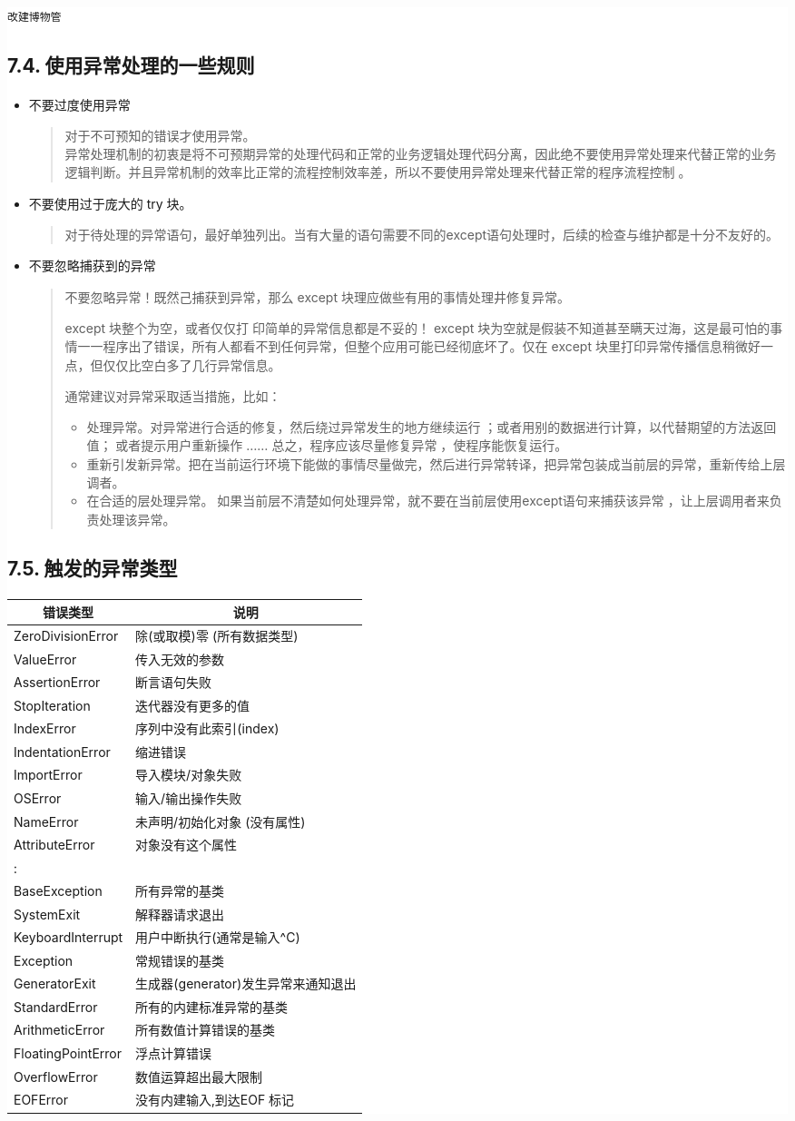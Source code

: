 ```
改建博物管
```

## 7.4. 使用异常处理的一些规则
- 不要过度使用异常
    > 对于不可预知的错误才使用异常。  
    > 异常处理机制的初衷是将不可预期异常的处理代码和正常的业务逻辑处理代码分离，因此绝不要使用异常处理来代替正常的业务逻辑判断。并且异常机制的效率比正常的流程控制效率差，所以不要使用异常处理来代替正常的程序流程控制 。
- 不要使用过于庞大的 try 块。
    > 对于待处理的异常语句，最好单独列出。当有大量的语句需要不同的except语句处理时，后续的检查与维护都是十分不友好的。
- 不要忽略捕获到的异常
    > 不要忽略异常！既然己捕获到异常，那么 except 块理应做些有用的事情处理井修复异常。  
    > 
    > except 块整个为空，或者仅仅打 印简单的异常信息都是不妥的！ except 块为空就是假装不知道甚至瞒天过海，这是最可怕的事情一一程序出了错误，所有人都看不到任何异常，但整个应用可能已经彻底坏了。仅在 except 块里打印异常传播信息稍微好一点，但仅仅比空白多了几行异常信息。  
    > 
    > 通常建议对异常采取适当措施，比如：  
    > - 处理异常。对异常进行合适的修复，然后绕过异常发生的地方继续运行 ；或者用别的数据进行计算，以代替期望的方法返回值； 或者提示用户重新操作 …… 总之，程序应该尽量修复异常 ，使程序能恢复运行。  
    > - 重新引发新异常。把在当前运行环境下能做的事情尽量做完，然后进行异常转译，把异常包装成当前层的异常，重新传给上层调者。  
    > - 在合适的层处理异常。 如果当前层不清楚如何处理异常，就不要在当前层使用except语句来捕获该异常 ，让上层调用者来负责处理该异常。  

## 7.5. 触发的异常类型

|       错误类型        |                        说明                        |
| --------------------- | -------------------------------------------------- |
| ZeroDivisionError     | 除(或取模)零 (所有数据类型)                        |
| ValueError            | 传入无效的参数                                     |
| AssertionError        | 断言语句失败                                       |
| StopIteration         | 迭代器没有更多的值                                 |
| IndexError            | 序列中没有此索引(index)                            |
| IndentationError      | 缩进错误                                           |
| ImportError           | 导入模块/对象失败                                  |
| OSError               | 输入/输出操作失败                                  |
| NameError             | 未声明/初始化对象 (没有属性)                       |
| AttributeError        | 对象没有这个属性                                   |
| :                     |                                                    |
| BaseException         | 所有异常的基类                                     |
| SystemExit            | 解释器请求退出                                     |
| KeyboardInterrupt     | 用户中断执行(通常是输入^C)                         |
| Exception             | 常规错误的基类                                     |
| GeneratorExit         | 生成器(generator)发生异常来通知退出                |
| StandardError         | 所有的内建标准异常的基类                           |
| ArithmeticError       | 所有数值计算错误的基类                             |
| FloatingPointError    | 浮点计算错误                                       |
| OverflowError         | 数值运算超出最大限制                               |
| EOFError              | 没有内建输入,到达EOF 标记                          |